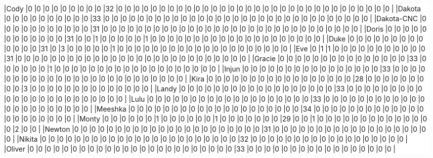|Cody         |0                 |0                 |0                 |0                 |0           |0            |0      |0    |0    |32  |0     |0         |0    |0   |0  |0     |0    |0   |0    |0   |0      |0    |0     |0     |0     |0      |0        |0        |0       |0    |0   |0   |0     |0     |0      |0   |0   |0    |0      |0   |0         |0    |
|Dakota       |0                 |0                 |0                 |0                 |0           |0            |0      |0    |0    |0   |33    |0         |0    |0   |0  |0     |0    |0   |0    |0   |0      |0    |0     |0     |0     |0      |0        |0        |0       |0    |0   |0   |0     |0     |0      |0   |0   |0    |0      |0   |0         |0    |
|Dakota-CNC   |0                 |0                 |0                 |0                 |0           |0            |0      |0    |0    |0   |0     |31        |0    |0   |0  |0     |0    |0   |0    |0   |0      |0    |0     |0     |0     |0      |0        |0        |0       |0    |0   |0   |0     |0     |0      |0   |0   |0    |0      |0   |0         |0    |
|Doris        |0                 |0                 |0                 |0                 |0           |0            |0      |0    |0    |0   |0     |0         |31   |0   |0  |1     |0    |0   |0    |0   |0      |1    |0     |0     |0     |0      |0        |0        |0       |0    |0   |0   |0     |0     |0      |0   |0   |0    |0      |0   |0         |0    |
|Duke         |0                 |0                 |0                 |0                 |0           |0            |0      |0    |0    |0   |0     |0         |0    |31  |0  |3     |0    |0   |0    |0   |0      |1    |0     |0     |0     |0      |0        |0        |0       |0    |0   |0   |0     |0     |0      |0   |0   |0    |0      |0   |0         |0    |
|Eve          |0                 |1                 |1                 |0                 |0           |0            |0      |0    |0    |0   |0     |0         |0    |0   |31 |0     |0    |0   |0    |0   |0      |0    |0     |0     |0     |0      |0        |0        |0       |0    |0   |0   |0     |0     |0      |0   |0   |0    |0      |0   |0         |0    |
|Gracie       |0                 |0                 |0                 |0                 |0           |0            |0      |0    |0    |0   |0     |0         |0    |0   |0  |33    |0    |0   |0    |0   |0      |0    |1     |0     |0     |0      |0        |0        |0       |0    |0   |0   |0     |0     |0      |0   |0   |0    |0      |0   |0         |0    |
|Injun        |0                 |0                 |0                 |0                 |0           |0            |0      |0    |0    |0   |0     |0         |0    |0   |0  |0     |33   |0   |0    |0   |0      |0    |0     |0     |0     |0      |0        |0        |0       |0    |0   |0   |0     |0     |0      |0   |0   |0    |0      |0   |0         |0    |
|Kira         |0                 |0                 |0                 |0                 |0           |0            |0      |0    |0    |0   |0     |0         |0    |0   |0  |0     |0    |28  |0    |0   |0      |0    |0     |0     |0     |0      |0        |3        |0       |0    |0   |0   |0     |0     |0      |0   |0   |0    |0      |0   |0         |0    |
|Landy        |0                 |0                 |0                 |0                 |0           |0            |0      |0    |0    |0   |0     |0         |0    |0   |0  |0     |0    |0   |33   |0   |0      |0    |0     |0     |0     |0      |0        |0        |0       |0    |0   |0   |0     |0     |0      |0   |0   |0    |0      |0   |0         |0    |
|Lulu         |0                 |0                 |0                 |0                 |0           |0            |0      |0    |0    |0   |0     |0         |0    |0   |0  |0     |0    |0   |0    |33  |0      |0    |0     |0     |0     |0      |0        |0        |0       |0    |0   |0   |0     |0     |0      |0   |0   |0    |0      |0   |0         |0    |
|Meeshka      |0                 |0                 |0                 |0                 |0           |0            |0      |0    |0    |0   |0     |0         |0    |0   |0  |0     |0    |0   |0    |0   |34     |0    |0     |0     |0     |0      |0        |0        |0       |0    |0   |0   |0     |0     |0      |0   |0   |0    |0      |0   |0         |0    |
|Monty        |0                 |0                 |0                 |0                 |0           |0            |1      |0    |0    |0   |0     |0         |0    |1   |0  |0     |0    |0   |0    |0   |0      |29   |0     |0     |1     |0      |0        |0        |0       |0    |0   |0   |0     |0     |0      |0   |0   |0    |0      |2   |0         |0    |
|Newton       |0                 |0                 |0                 |0                 |0           |0            |0      |0    |0    |0   |0     |0         |0    |0   |0  |0     |0    |0   |0    |0   |0      |0    |31    |0     |0     |0      |0        |0        |0       |0    |0   |0   |0     |0     |0      |0   |0   |0    |0      |0   |0         |0    |
|Nikita       |0                 |0                 |0                 |0                 |0           |0            |0      |0    |0    |0   |0     |0         |0    |0   |0  |0     |0    |0   |0    |0   |0      |0    |0     |32    |0     |0      |0        |0        |0       |0    |0   |0   |0     |0     |0      |0   |0   |0    |0      |0   |0         |0    |
|Oliver       |0                 |0                 |0                 |0                 |0           |0            |0      |0    |0    |0   |0     |0         |0    |0   |0  |0     |0    |0   |0    |0   |0      |0    |0     |0     |33    |0      |0        |0        |0       |0    |0   |0   |0     |0     |0      |0   |0   |0    |0      |0   |0         |0    |